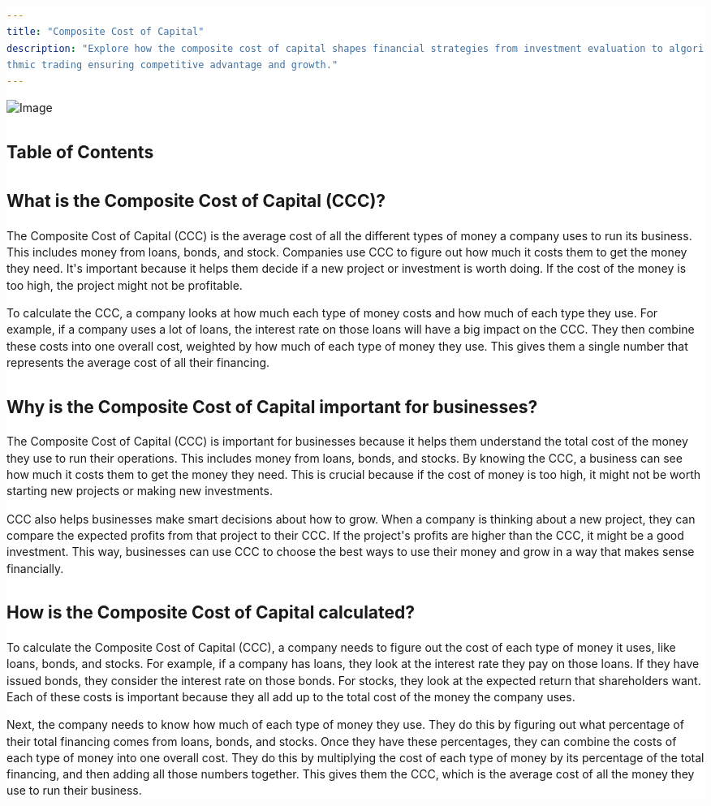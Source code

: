 ```yaml
---
title: "Composite Cost of Capital"
description: "Explore how the composite cost of capital shapes financial strategies from investment evaluation to algorithmic trading ensuring competitive advantage and growth."
---
```



![Image](images/1.jpeg)

## Table of Contents

## What is the Composite Cost of Capital (CCC)?

The Composite Cost of Capital (CCC) is the average cost of all the different types of money a company uses to run its business. This includes money from loans, bonds, and stock. Companies use CCC to figure out how much it costs them to get the money they need. It's important because it helps them decide if a new project or investment is worth doing. If the cost of the money is too high, the project might not be profitable.

To calculate the CCC, a company looks at how much each type of money costs and how much of each type they use. For example, if a company uses a lot of loans, the interest rate on those loans will have a big impact on the CCC. They then combine these costs into one overall cost, weighted by how much of each type of money they use. This gives them a single number that represents the average cost of all their financing.

## Why is the Composite Cost of Capital important for businesses?

The Composite Cost of Capital (CCC) is important for businesses because it helps them understand the total cost of the money they use to run their operations. This includes money from loans, bonds, and stocks. By knowing the CCC, a business can see how much it costs them to get the money they need. This is crucial because if the cost of money is too high, it might not be worth starting new projects or making new investments.

CCC also helps businesses make smart decisions about how to grow. When a company is thinking about a new project, they can compare the expected profits from that project to their CCC. If the project's profits are higher than the CCC, it might be a good investment. This way, businesses can use CCC to choose the best ways to use their money and grow in a way that makes sense financially.

## How is the Composite Cost of Capital calculated?

To calculate the Composite Cost of Capital (CCC), a company needs to figure out the cost of each type of money it uses, like loans, bonds, and stocks. For example, if a company has loans, they look at the interest rate they pay on those loans. If they have issued bonds, they consider the interest rate on those bonds. For stocks, they look at the expected return that shareholders want. Each of these costs is important because they all add up to the total cost of the money the company uses.

Next, the company needs to know how much of each type of money they use. They do this by figuring out what percentage of their total financing comes from loans, bonds, and stocks. Once they have these percentages, they can combine the costs of each type of money into one overall cost. They do this by multiplying the cost of each type of money by its percentage of the total financing, and then adding all those numbers together. This gives them the CCC, which is the average cost of all the money they use to run their business.
